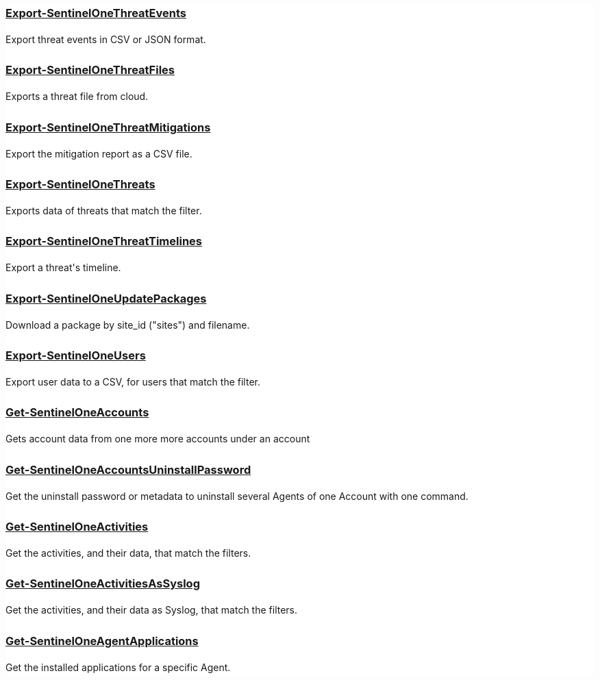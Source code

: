 ### [Export-SentinelOneThreatEvents](site/Threats/Export-SentinelOneThreatEvents.md)
Export threat events in CSV or JSON format.

### [Export-SentinelOneThreatFiles](site/Threats/Export-SentinelOneThreatFiles.md)
Exports a threat file from cloud.

### [Export-SentinelOneThreatMitigations](site/Threats/Export-SentinelOneThreatMitigations.md)
Export the mitigation report as a CSV file.

### [Export-SentinelOneThreats](site/Threats/Export-SentinelOneThreats.md)
Exports data of threats that match the filter.

### [Export-SentinelOneThreatTimelines](site/Threats/Export-SentinelOneThreatTimelines.md)
Export a threat's timeline.

### [Export-SentinelOneUpdatePackages](site/Updates/Export-SentinelOneUpdatePackages.md)
Download a package by site_id ("sites") and filename.

### [Export-SentinelOneUsers](site/Users/Export-SentinelOneUsers.md)
Export user data to a CSV, for users that match the filter.

### [Get-SentinelOneAccounts](site/Accounts/Get-SentinelOneAccounts.md)
Gets account data from one more more accounts under an account

### [Get-SentinelOneAccountsUninstallPassword](site/Accounts/Get-SentinelOneAccountsUninstallPassword.md)
Get the uninstall password or metadata to uninstall several Agents of one Account with one command.

### [Get-SentinelOneActivities](site/Activities/Get-SentinelOneActivities.md)
Get the activities, and their data, that match the filters.

### [Get-SentinelOneActivitiesAsSyslog](site/Activities/Get-SentinelOneActivitiesAsSyslog.md)
Get the activities, and their data as Syslog, that match the filters.

### [Get-SentinelOneAgentApplications](site/Agents/Get-SentinelOneAgentApplications.md)
Get the installed applications for a specific Agent.
